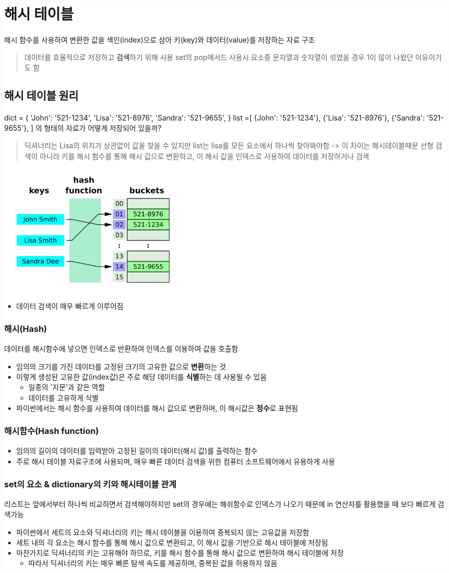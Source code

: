 # 해시 테이블
해시 함수를 사용하여 변환한 값을 색인(index)으로 삼아 키(key)와 데이터(value)를 저장하는 자료 구조
> 데이터를 효율적으로 저장하고 **검색**하기 위해 사용
> set의 pop메서드 사용시 요소중 문자열과 숫자열이 섞였을 경우 1이 많이 나왔던 이유이기도 함

## 해시 테이블 원리
dict = {
    'John': '521-1234',
    'Lisa': '521-8976',
    'Sandra': '521-9655',
}
list =[
    {John': '521-1234'},
    {'Lisa': '521-8976'},
    {'Sandra': '521-9655'},
]
의 형태의 자료가 어떻게 저장되어 있을까?
> 딕셔너리는 Lisa의 위치가 상관없이 값을 찾을 수 있지만 list는 lisa를 모든 요소에서 하나씩 찾아봐야함 -> 이 차이는 해시테이블때문
> 선형 검색이 아니라 키를 해시 함수를 통해 해시 값으로 변환하고, 이 해시 값을 인덱스로 사용하여 데이터를 저장하거나 검색

![hash](../이미지/240123/해시테이블.PNG)
* 데이터 검색이 매우 빠르게 이루어짐

### 해시(Hash)
데이터를 해시함수에 넣으면 인덱스로 반환하여 인덱스를 이용하여 값을 호출함
* 임의의 크기를 가진 데이터를 고정된 크기의 고유한 값으로 **변환**하는 것
* 이렇게 생성된 고유한 값(index값)은 주로 해당 데이터를 **식별**하는 데 사용될 수 있음
    * 일종의 '지문'과 같은 역할
    * 데이터를 고유하게 식별
* 파이썬에서는 해시 함수를 사용하여 데이터를 해시 값으로 변환하며, 이 해시값은 **정수**로 표현됨

### 해시함수(Hash function)
* 임의의 길이의 데이터를 입력받아 고정된 길이의 데이터(해시 값)를 출력하는 함수
* 주로 해시 테이블 자료구조에 사용되며, 매우 빠른 데이터 검색을 위한 컴퓨터 소프트웨어에서 유용하게 사용

### set의 요소 & dictionary의 키와 해시테이블 관계
리스트는 앞에서부터 하나씩 비교하면서 검색해야하지만 set의 경우에는 해쉬함수로 인덱스가 나오기 때문에 in 연산자를 활용했을 때 보다 빠르게 검색가능
* 파이썬에서 세트의 요소와 딕셔너리의 키는 해시 테이블을 이용하여 중복되지 않는 고유값을 저장함
* 세트 내의 각 요소는 해시 함수를 통해 해시 값으로 변환되고, 이 해시 값을 기반으로 해시 테이블에 저장됨
* 마찬가지로 딕셔너리의 키는 고유해야 하므로, 키를 해시 함수를 통해 해시 값으로 변환하여 해시 테이블에 저장
    * 따라서 딕셔너리의 키는 매우 빠른 탐색 속도를 제공하며, 중복된 값을 허용하지 않음
